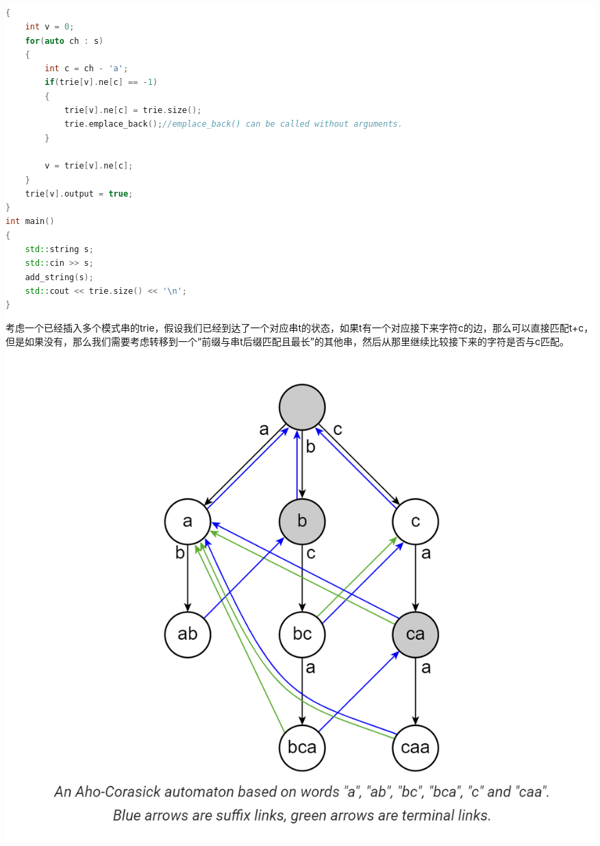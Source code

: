 ```c++
{
	int v = 0;
	for(auto ch : s)
	{
		int c = ch - 'a';
		if(trie[v].ne[c] == -1)
		{
			trie[v].ne[c] = trie.size();
			trie.emplace_back();//emplace_back() can be called without arguments.
		}

		v = trie[v].ne[c];
	}
	trie[v].output = true;
}
int main()
{
	std::string s;
	std::cin >> s;
	add_string(s);
	std::cout << trie.size() << '\n';
}
```

考虑一个已经插入多个模式串的trie，假设我们已经到达了一个对应串t的状态，如果t有一个对应接下来字符c的边，那么可以直接匹配t+c，但是如果没有，那么我们需要考虑转移到一个“前缀与串t后缀匹配且最长”的其他串，然后从那里继续比较接下来的字符是否与c匹配。

![](./img/1.png)
